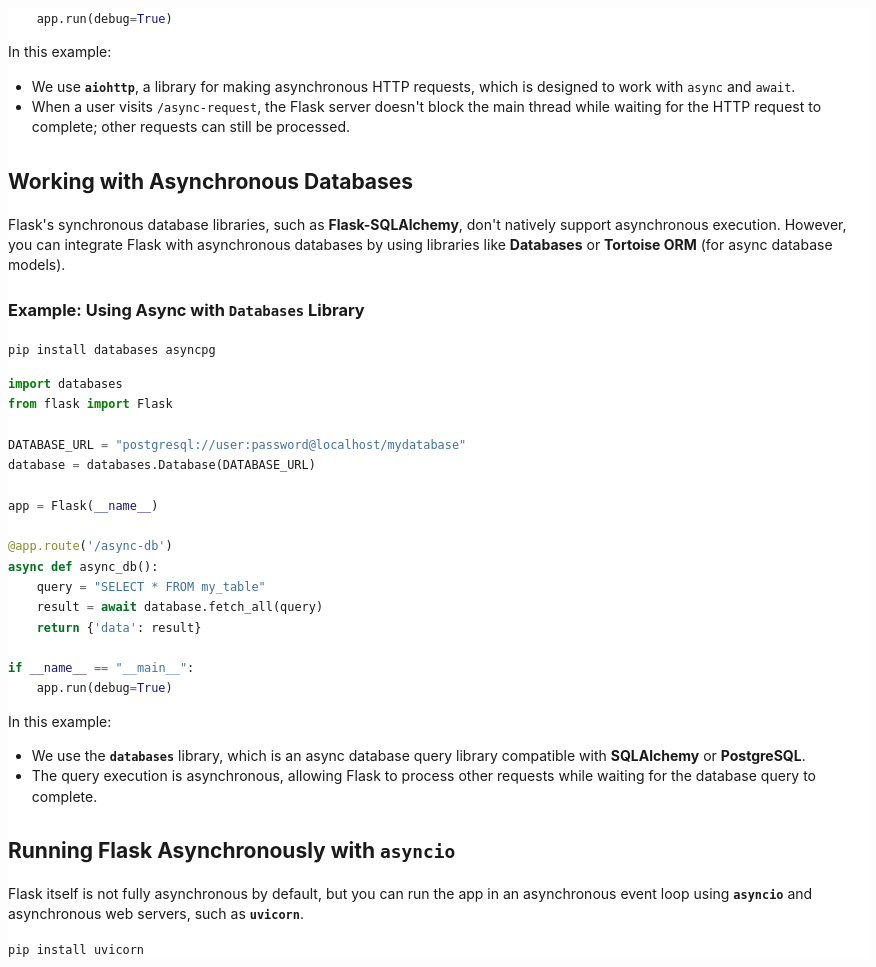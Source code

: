 ```python
    app.run(debug=True)
```

In this example:

- We use **`aiohttp`**, a library for making asynchronous HTTP requests, which is designed to work with `async` and `await`.
- When a user visits `/async-request`, the Flask server doesn't block the main thread while waiting for the HTTP request to complete; other requests can still be processed.

## Working with Asynchronous Databases

Flask's synchronous database libraries, such as **Flask-SQLAlchemy**, don't natively support asynchronous execution. However, you can integrate Flask with asynchronous databases by using libraries like **Databases** or **Tortoise ORM** (for async database models).

### Example: Using Async with `Databases` Library

```bash
pip install databases asyncpg
```

```python
import databases
from flask import Flask

DATABASE_URL = "postgresql://user:password@localhost/mydatabase"
database = databases.Database(DATABASE_URL)

app = Flask(__name__)

@app.route('/async-db')
async def async_db():
    query = "SELECT * FROM my_table"
    result = await database.fetch_all(query)
    return {'data': result}

if __name__ == "__main__":
    app.run(debug=True)
```

In this example:

- We use the **`databases`** library, which is an async database query library compatible with **SQLAlchemy** or **PostgreSQL**.
- The query execution is asynchronous, allowing Flask to process other requests while waiting for the database query to complete.

## Running Flask Asynchronously with `asyncio`

Flask itself is not fully asynchronous by default, but you can run the app in an asynchronous event loop using **`asyncio`** and asynchronous web servers, such as **`uvicorn`**.

```bash
pip install uvicorn
```
